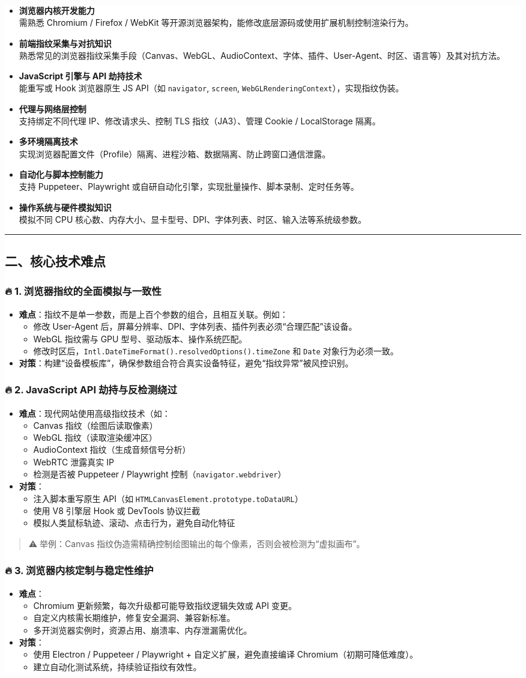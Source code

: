 - **浏览器内核开发能力**  
  需熟悉 Chromium / Firefox / WebKit 等开源浏览器架构，能修改底层源码或使用扩展机制控制渲染行为。

- **前端指纹采集与对抗知识**  
  熟悉常见的浏览器指纹采集手段（Canvas、WebGL、AudioContext、字体、插件、User-Agent、时区、语言等）及其对抗方法。

- **JavaScript 引擎与 API 劫持技术**  
  能重写或 Hook 浏览器原生 JS API（如 `navigator`, `screen`, `WebGLRenderingContext`），实现指纹伪装。

- **代理与网络层控制**  
  支持绑定不同代理 IP、修改请求头、控制 TLS 指纹（JA3）、管理 Cookie / LocalStorage 隔离。

- **多环境隔离技术**  
  实现浏览器配置文件（Profile）隔离、进程沙箱、数据隔离、防止跨窗口通信泄露。

- **自动化与脚本控制能力**  
  支持 Puppeteer、Playwright 或自研自动化引擎，实现批量操作、脚本录制、定时任务等。

- **操作系统与硬件模拟知识**  
  模拟不同 CPU 核心数、内存大小、显卡型号、DPI、字体列表、时区、输入法等系统级参数。

---

## 二、核心技术难点

### 🔥 1. **浏览器指纹的全面模拟与一致性**

- **难点**：指纹不是单一参数，而是上百个参数的组合，且相互关联。例如：
  - 修改 User-Agent 后，屏幕分辨率、DPI、字体列表、插件列表必须“合理匹配”该设备。
  - WebGL 指纹需与 GPU 型号、驱动版本、操作系统匹配。
  - 修改时区后，`Intl.DateTimeFormat().resolvedOptions().timeZone` 和 `Date` 对象行为必须一致。
- **对策**：构建“设备模板库”，确保参数组合符合真实设备特征，避免“指纹异常”被风控识别。

### 🔥 2. **JavaScript API 劫持与反检测绕过**

- **难点**：现代网站使用高级指纹技术（如：
  - Canvas 指纹（绘图后读取像素）
  - WebGL 指纹（读取渲染缓冲区）
  - AudioContext 指纹（生成音频信号分析）
  - WebRTC 泄露真实 IP
  - 检测是否被 Puppeteer / Playwright 控制（`navigator.webdriver`）
- **对策**：
  - 注入脚本重写原生 API（如 `HTMLCanvasElement.prototype.toDataURL`）
  - 使用 V8 引擎层 Hook 或 DevTools 协议拦截
  - 模拟人类鼠标轨迹、滚动、点击行为，避免自动化特征

> ⚠️ 举例：Canvas 指纹伪造需精确控制绘图输出的每个像素，否则会被检测为“虚拟画布”。

### 🔥 3. **浏览器内核定制与稳定性维护**

- **难点**：
  - Chromium 更新频繁，每次升级都可能导致指纹逻辑失效或 API 变更。
  - 自定义内核需长期维护，修复安全漏洞、兼容新标准。
  - 多开浏览器实例时，资源占用、崩溃率、内存泄漏需优化。
- **对策**：
  - 使用 Electron / Puppeteer / Playwright + 自定义扩展，避免直接编译 Chromium（初期可降低难度）。
  - 建立自动化测试系统，持续验证指纹有效性。
